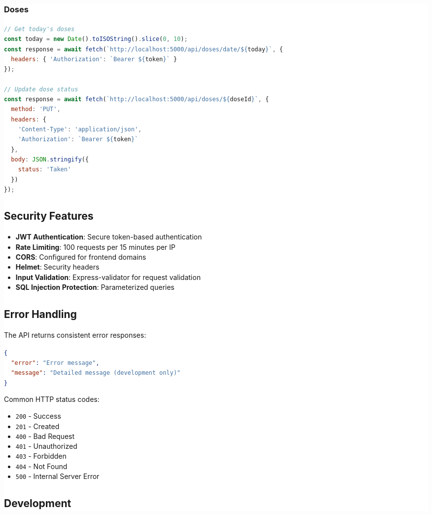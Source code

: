 ### Doses
```javascript
// Get today's doses
const today = new Date().toISOString().slice(0, 10);
const response = await fetch(`http://localhost:5000/api/doses/date/${today}`, {
  headers: { 'Authorization': `Bearer ${token}` }
});

// Update dose status
const response = await fetch(`http://localhost:5000/api/doses/${doseId}`, {
  method: 'PUT',
  headers: {
    'Content-Type': 'application/json',
    'Authorization': `Bearer ${token}`
  },
  body: JSON.stringify({
    status: 'Taken'
  })
});
```

## Security Features

- **JWT Authentication**: Secure token-based authentication
- **Rate Limiting**: 100 requests per 15 minutes per IP
- **CORS**: Configured for frontend domains
- **Helmet**: Security headers
- **Input Validation**: Express-validator for request validation
- **SQL Injection Protection**: Parameterized queries

## Error Handling

The API returns consistent error responses:
```json
{
  "error": "Error message",
  "message": "Detailed message (development only)"
}
```

Common HTTP status codes:
- `200` - Success
- `201` - Created
- `400` - Bad Request
- `401` - Unauthorized
- `403` - Forbidden
- `404` - Not Found
- `500` - Internal Server Error

## Development
